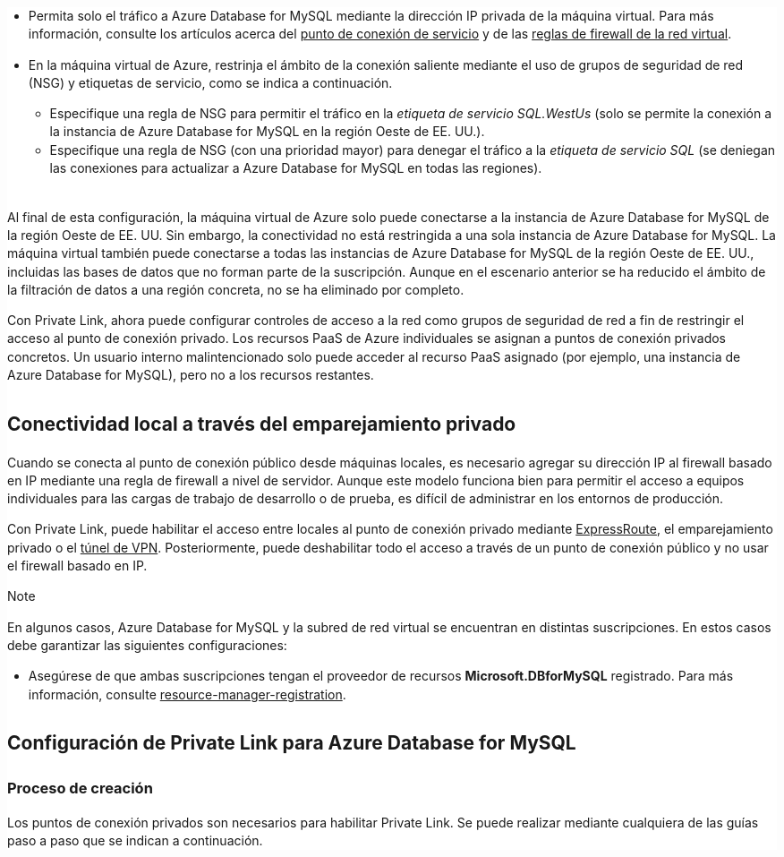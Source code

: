 * Permita solo el tráfico a Azure Database for MySQL mediante la dirección IP privada de la máquina virtual. Para más información, consulte los artículos acerca del [punto de conexión de servicio](concepts-data-access-and-security-vnet.md) y de las [reglas de firewall de la red virtual](howto-manage-vnet-using-portal.md).

* En la máquina virtual de Azure, restrinja el ámbito de la conexión saliente mediante el uso de grupos de seguridad de red (NSG) y etiquetas de servicio, como se indica a continuación.

    * Especifique una regla de NSG para permitir el tráfico en la *etiqueta de servicio SQL.WestUs* (solo se permite la conexión a la instancia de Azure Database for MySQL en la región Oeste de EE. UU.).
    * Especifique una regla de NSG (con una prioridad mayor) para denegar el tráfico a la *etiqueta de servicio SQL* (se deniegan las conexiones para actualizar a Azure Database for MySQL en todas las regiones).</br></br>

Al final de esta configuración, la máquina virtual de Azure solo puede conectarse a la instancia de Azure Database for MySQL de la región Oeste de EE. UU. Sin embargo, la conectividad no está restringida a una sola instancia de Azure Database for MySQL. La máquina virtual también puede conectarse a todas las instancias de Azure Database for MySQL de la región Oeste de EE. UU., incluidas las bases de datos que no forman parte de la suscripción. Aunque en el escenario anterior se ha reducido el ámbito de la filtración de datos a una región concreta, no se ha eliminado por completo.</br>

Con Private Link, ahora puede configurar controles de acceso a la red como grupos de seguridad de red a fin de restringir el acceso al punto de conexión privado. Los recursos PaaS de Azure individuales se asignan a puntos de conexión privados concretos. Un usuario interno malintencionado solo puede acceder al recurso PaaS asignado (por ejemplo, una instancia de Azure Database for MySQL), pero no a los recursos restantes.

## <a name="on-premises-connectivity-over-private-peering"></a>Conectividad local a través del emparejamiento privado

Cuando se conecta al punto de conexión público desde máquinas locales, es necesario agregar su dirección IP al firewall basado en IP mediante una regla de firewall a nivel de servidor. Aunque este modelo funciona bien para permitir el acceso a equipos individuales para las cargas de trabajo de desarrollo o de prueba, es difícil de administrar en los entornos de producción.

Con Private Link, puede habilitar el acceso entre locales al punto de conexión privado mediante [ExpressRoute](https://azure.microsoft.com/services/expressroute/), el emparejamiento privado o el [túnel de VPN](https://docs.microsoft.com/azure/vpn-gateway/). Posteriormente, puede deshabilitar todo el acceso a través de un punto de conexión público y no usar el firewall basado en IP.

> [!NOTE]
> En algunos casos, Azure Database for MySQL y la subred de red virtual se encuentran en distintas suscripciones. En estos casos debe garantizar las siguientes configuraciones:
> - Asegúrese de que ambas suscripciones tengan el proveedor de recursos **Microsoft.DBforMySQL** registrado. Para más información, consulte [resource-manager-registration][resource-manager-portal].

## <a name="configure-private-link-for-azure-database-for-mysql"></a>Configuración de Private Link para Azure Database for MySQL

### <a name="creation-process"></a>Proceso de creación

Los puntos de conexión privados son necesarios para habilitar Private Link. Se puede realizar mediante cualquiera de las guías paso a paso que se indican a continuación.


[resource-manager-portal]: ../azure-resource-manager/management/resource-providers-and-types.md